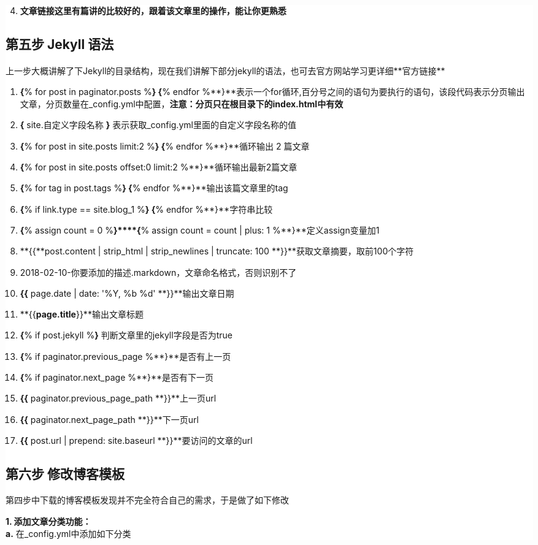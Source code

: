 4. **<a href="http://jmcglone.com/guides/github-pages/" style="text-decoration: none;" target="_blank"  title="点击前往">文章链接</a>这里有篇讲的比较好的，跟着该文章里的操作，能让你更熟悉**<br>

## **第五步 Jekyll 语法**<br> ##

上一步大概讲解了下Jekyll的目录结构，现在我们讲解下部分jekyll的语法，也可去官方网站学习更详细**<a href="http://jekyllcn.com/docs/home/" style="text-decoration: none;" target="_blank"  title="点击前往">官方链接</a>**

1. **{**% for post in paginator.posts %**} {**% endfor %**}**表示一个for循环,百分号之间的语句为要执行的语句，该段代码表示分页输出文章，分页数量在_config.yml中配置，**注意：分页只在根目录下的index.html中有效**


1. **{** site.自定义字段名称 **}** 表示获取_config.yml里面的自定义字段名称的值


1. **{**% for post in site.posts limit:2  %**} {**% endfor %**}**循环输出 2 篇文章

1. **{**%  for post in site.posts offset:0 limit:2 %**}**循环输出最新2篇文章


1. **{**% for tag in post.tags  %**} {**% endfor %**}**输出该篇文章里的tag


1. **{**% if link.type == site.blog_1  %**} {**% endfor %**}**字符串比较


1. **{**% assign count = 0 %**}****{**% assign count = count | plus: 1 %**}**定义assign变量加1


1. **\{\{**post.content \| strip_html \| strip_newlines \| truncate: 100 **\}\}**获取文章摘要，取前100个字符


1. 2018-02-10-你要添加的描述.markdown，文章命名格式，否则识别不了


1. **\{\{** page.date \| date: '%Y, %b %d' **\}\}**输出文章日期


1. **\{\{**page.title**\}\}**输出文章标题


1. **{**% if post.jekyll %**}** 判断文章里的jekyll字段是否为true


1. **{**% if paginator.previous_page %**}**是否有上一页


1. **{**% if paginator.next_page %**}**是否有下一页


1. **\{\{** paginator.previous_page_path **\}\}**上一页url


1. **\{\{** paginator.next_page_path **\}\}**下一页url


1. **\{\{** post.url | prepend: site.baseurl **\}\}**要访问的文章的url


## **第六步 修改博客模板**<br> ##

第四步中下载的博客模板发现并不完全符合自己的需求，于是做了如下修改

**1. 添加文章分类功能：**<br>
**a.** 在_config.yml中添加如下分类